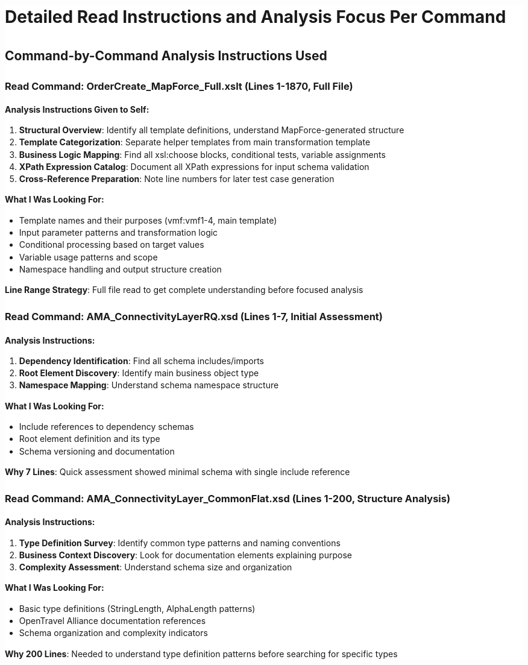 # Detailed Read Instructions and Analysis Focus Per Command

## Command-by-Command Analysis Instructions Used

### Read Command: OrderCreate_MapForce_Full.xslt (Lines 1-1870, Full File)
**Analysis Instructions Given to Self:**
1. **Structural Overview**: Identify all template definitions, understand MapForce-generated structure
2. **Template Categorization**: Separate helper templates from main transformation template
3. **Business Logic Mapping**: Find all xsl:choose blocks, conditional tests, variable assignments
4. **XPath Expression Catalog**: Document all XPath expressions for input schema validation
5. **Cross-Reference Preparation**: Note line numbers for later test case generation

**What I Was Looking For:**
- Template names and their purposes (vmf:vmf1-4, main template)
- Input parameter patterns and transformation logic
- Conditional processing based on target values
- Variable usage patterns and scope
- Namespace handling and output structure creation

**Line Range Strategy**: Full file read to get complete understanding before focused analysis

### Read Command: AMA_ConnectivityLayerRQ.xsd (Lines 1-7, Initial Assessment)
**Analysis Instructions:**
1. **Dependency Identification**: Find all schema includes/imports
2. **Root Element Discovery**: Identify main business object type
3. **Namespace Mapping**: Understand schema namespace structure

**What I Was Looking For:**
- Include references to dependency schemas
- Root element definition and its type
- Schema versioning and documentation

**Why 7 Lines**: Quick assessment showed minimal schema with single include reference

### Read Command: AMA_ConnectivityLayer_CommonFlat.xsd (Lines 1-200, Structure Analysis)
**Analysis Instructions:**
1. **Type Definition Survey**: Identify common type patterns and naming conventions
2. **Business Context Discovery**: Look for documentation elements explaining purpose
3. **Complexity Assessment**: Understand schema size and organization

**What I Was Looking For:**
- Basic type definitions (StringLength, AlphaLength patterns)
- OpenTravel Alliance documentation references
- Schema organization and complexity indicators

**Why 200 Lines**: Needed to understand type definition patterns before searching for specific types

